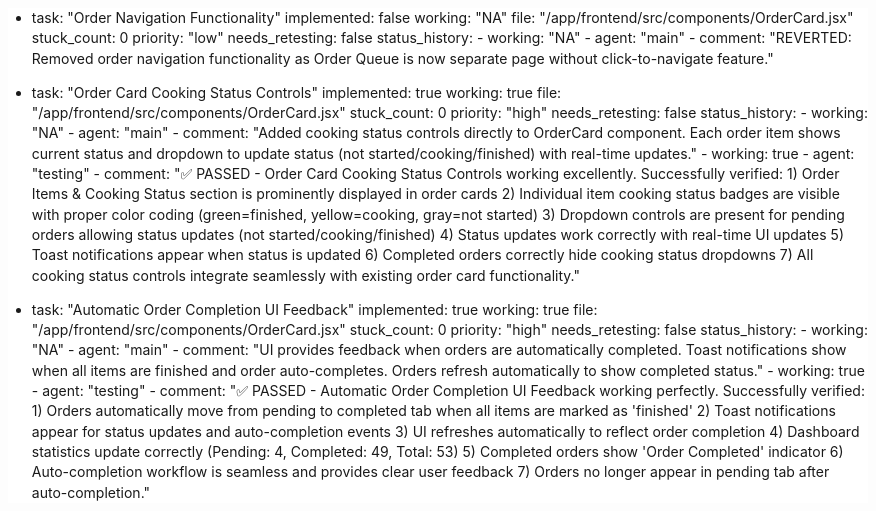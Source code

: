  - task: "Order Navigation Functionality"
    implemented: false
    working: "NA"
    file: "/app/frontend/src/components/OrderCard.jsx"
    stuck_count: 0
    priority: "low"
    needs_retesting: false
    status_history:
        - working: "NA"
        - agent: "main"
        - comment: "REVERTED: Removed order navigation functionality as Order Queue is now separate page without click-to-navigate feature."

  - task: "Order Card Cooking Status Controls"
    implemented: true
    working: true
    file: "/app/frontend/src/components/OrderCard.jsx"
    stuck_count: 0
    priority: "high"
    needs_retesting: false
    status_history:
        - working: "NA"
        - agent: "main"
        - comment: "Added cooking status controls directly to OrderCard component. Each order item shows current status and dropdown to update status (not started/cooking/finished) with real-time updates."
        - working: true
        - agent: "testing"
        - comment: "✅ PASSED - Order Card Cooking Status Controls working excellently. Successfully verified: 1) Order Items & Cooking Status section is prominently displayed in order cards 2) Individual item cooking status badges are visible with proper color coding (green=finished, yellow=cooking, gray=not started) 3) Dropdown controls are present for pending orders allowing status updates (not started/cooking/finished) 4) Status updates work correctly with real-time UI updates 5) Toast notifications appear when status is updated 6) Completed orders correctly hide cooking status dropdowns 7) All cooking status controls integrate seamlessly with existing order card functionality."

  - task: "Automatic Order Completion UI Feedback"
    implemented: true
    working: true
    file: "/app/frontend/src/components/OrderCard.jsx"
    stuck_count: 0
    priority: "high"
    needs_retesting: false
    status_history:
        - working: "NA"
        - agent: "main"
        - comment: "UI provides feedback when orders are automatically completed. Toast notifications show when all items are finished and order auto-completes. Orders refresh automatically to show completed status."
        - working: true
        - agent: "testing"
        - comment: "✅ PASSED - Automatic Order Completion UI Feedback working perfectly. Successfully verified: 1) Orders automatically move from pending to completed tab when all items are marked as 'finished' 2) Toast notifications appear for status updates and auto-completion events 3) UI refreshes automatically to reflect order completion 4) Dashboard statistics update correctly (Pending: 4, Completed: 49, Total: 53) 5) Completed orders show 'Order Completed' indicator 6) Auto-completion workflow is seamless and provides clear user feedback 7) Orders no longer appear in pending tab after auto-completion."
